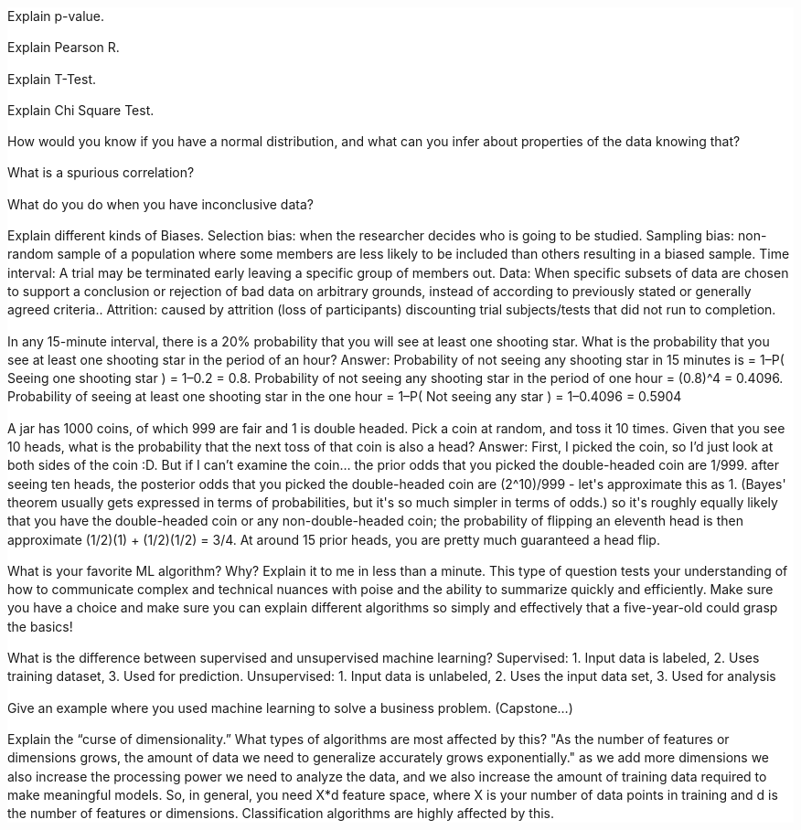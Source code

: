 Explain p-value. 

Explain Pearson R. 

Explain T-Test. 

Explain Chi Square Test. 

How would you know if you have a normal distribution, and what can you infer about properties of the data knowing that?  

What is a spurious correlation? 

What do you do when you have inconclusive data?	

Explain different kinds of Biases. Selection bias: when the researcher decides who is going to be studied. Sampling bias: non-random sample of a population where some members are less likely to be included than others resulting in a biased sample. Time interval: A trial may be terminated early leaving a specific group of members out. Data: When specific subsets of data are chosen to support a conclusion or rejection of bad data on arbitrary grounds, instead of according to previously stated or generally agreed criteria.. Attrition: caused by attrition (loss of participants) discounting trial subjects/tests that did not run to completion.

In any 15-minute interval, there is a 20% probability that you will see at least one shooting star. What is the proba­bility that you see at least one shooting star in the period of an hour? 
Answer: Probability of not seeing any shooting star in 15 minutes is = 1–P( Seeing one shooting star ) = 1–0.2 = 0.8. Probability of not seeing any shooting star in the period of one hour = (0.8)^4 = 0.4096. Probability of seeing at least one shooting star in the one hour = 1–P( Not seeing any star ) = 1–0.4096 = 0.5904

A jar has 1000 coins, of which 999 are fair and 1 is double headed. Pick a coin at random, and toss it 10 times. Given that you see 10 heads, what is the probability that the next toss of that coin is also a head? 
Answer: First, I picked the coin, so I’d just look at both sides of the coin :D. But if I can’t examine the coin…  the prior odds that you picked the double-headed coin are 1/999. after seeing ten heads, the posterior odds that you picked the double-headed coin are (2^10)/999 - let's approximate this as 1. (Bayes' theorem usually gets expressed in terms of probabilities, but it's so much simpler in terms of odds.) so it's roughly equally likely that you have the double-headed coin or any non-double-headed coin; the probability of flipping an eleventh head is then approximate (1/2)(1) + (1/2)(1/2) = 3/4. At around 15 prior heads, you are pretty much guaranteed a head flip. 

What is your favorite ML algorithm? Why? Explain it to me in less than a minute.
This type of question tests your understanding of how to communicate complex and technical nuances with poise and the ability to summarize quickly and efficiently. Make sure you have a choice and make sure you can explain different algorithms so simply and effectively that a five-year-old could grasp the basics!

What is the difference between supervised and unsupervised machine learning? Supervised: 1. Input data is labeled, 2. Uses training dataset, 3. Used for prediction. Unsupervised: 1. Input data is unlabeled, 2. Uses the input data set, 3. Used for analysis

Give an example where you used machine learning to solve a business problem. (Capstone…)

Explain the “curse of dimensionality.” What types of algorithms are most affected by this? "As the number of features or dimensions grows, the amount of data we need to generalize accurately grows exponentially." as we add more dimensions we also increase the processing power we need to analyze the data, and we also increase the amount of training data required to make meaningful models. So, in general, you need X*d feature space, where X is your number of data points in training and d is the number of features or dimensions. Classification algorithms are highly affected by this.
